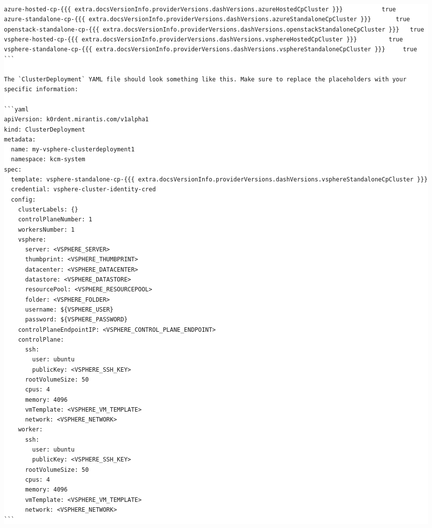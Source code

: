     azure-hosted-cp-{{{ extra.docsVersionInfo.providerVersions.dashVersions.azureHostedCpCluster }}}           true
    azure-standalone-cp-{{{ extra.docsVersionInfo.providerVersions.dashVersions.azureStandaloneCpCluster }}}       true
    openstack-standalone-cp-{{{ extra.docsVersionInfo.providerVersions.dashVersions.openstackStandaloneCpCluster }}}   true
    vsphere-hosted-cp-{{{ extra.docsVersionInfo.providerVersions.dashVersions.vsphereHostedCpCluster }}}         true
    vsphere-standalone-cp-{{{ extra.docsVersionInfo.providerVersions.dashVersions.vsphereStandaloneCpCluster }}}     true
    ```

    The `ClusterDeployment` YAML file should look something like this. Make sure to replace the placeholders with your
    specific information:

    ```yaml
    apiVersion: k0rdent.mirantis.com/v1alpha1
    kind: ClusterDeployment
    metadata:
      name: my-vsphere-clusterdeployment1
      namespace: kcm-system
    spec:
      template: vsphere-standalone-cp-{{{ extra.docsVersionInfo.providerVersions.dashVersions.vsphereStandaloneCpCluster }}}
      credential: vsphere-cluster-identity-cred
      config:
        clusterLabels: {}
        controlPlaneNumber: 1
        workersNumber: 1
        vsphere:
          server: <VSPHERE_SERVER>
          thumbprint: <VSPHERE_THUMBPRINT>
          datacenter: <VSPHERE_DATACENTER>
          datastore: <VSPHERE_DATASTORE>
          resourcePool: <VSPHERE_RESOURCEPOOL>
          folder: <VSPHERE_FOLDER>
          username: ${VSPHERE_USER}
          password: ${VSPHERE_PASSWORD}
        controlPlaneEndpointIP: <VSPHERE_CONTROL_PLANE_ENDPOINT>
        controlPlane:
          ssh:
            user: ubuntu
            publicKey: <VSPHERE_SSH_KEY>
          rootVolumeSize: 50
          cpus: 4
          memory: 4096
          vmTemplate: <VSPHERE_VM_TEMPLATE>
          network: <VSPHERE_NETWORK>
        worker:
          ssh:
            user: ubuntu
            publicKey: <VSPHERE_SSH_KEY>
          rootVolumeSize: 50
          cpus: 4
          memory: 4096
          vmTemplate: <VSPHERE_VM_TEMPLATE>
          network: <VSPHERE_NETWORK>
    ```
